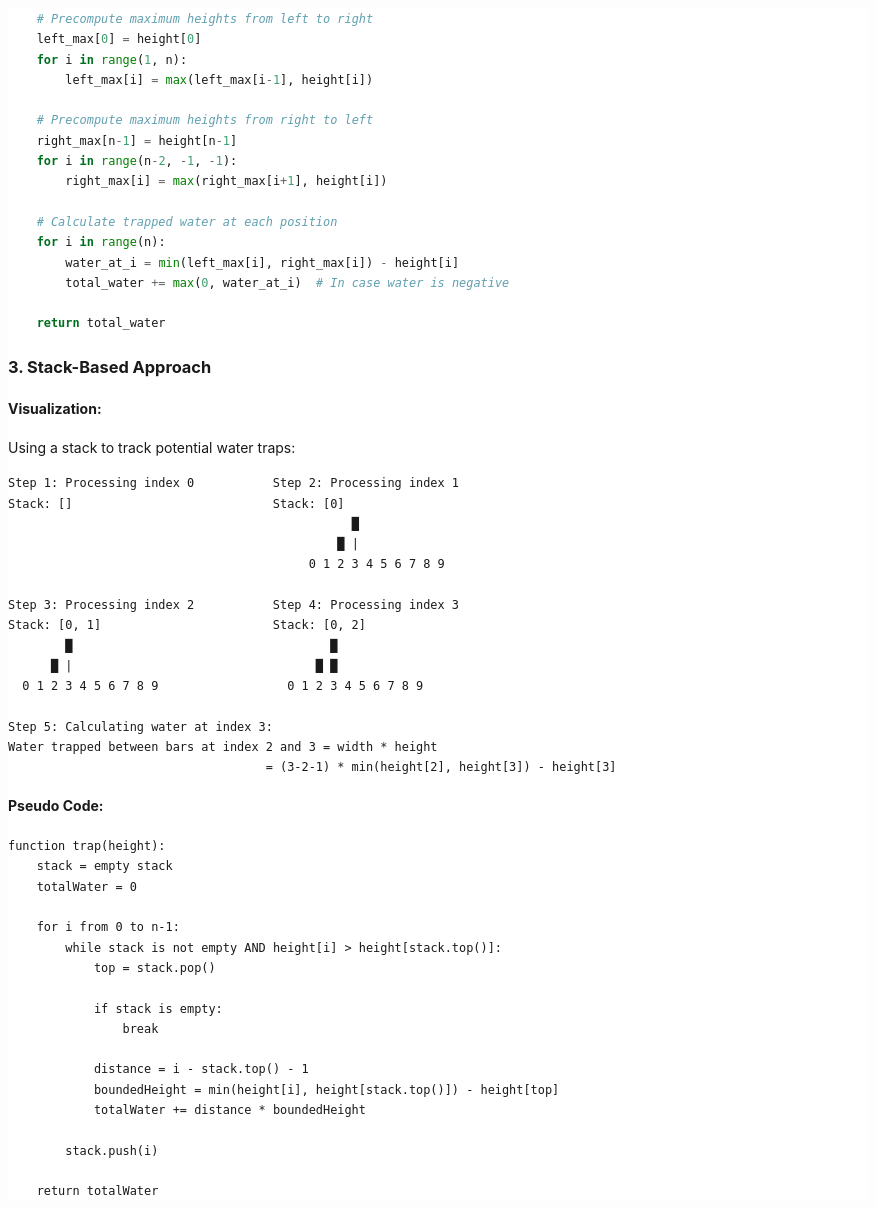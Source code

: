 ```python
    # Precompute maximum heights from left to right
    left_max[0] = height[0]
    for i in range(1, n):
        left_max[i] = max(left_max[i-1], height[i])
    
    # Precompute maximum heights from right to left
    right_max[n-1] = height[n-1]
    for i in range(n-2, -1, -1):
        right_max[i] = max(right_max[i+1], height[i])
    
    # Calculate trapped water at each position
    for i in range(n):
        water_at_i = min(left_max[i], right_max[i]) - height[i]
        total_water += max(0, water_at_i)  # In case water is negative
    
    return total_water
```

### 3. Stack-Based Approach

#### Visualization:

Using a stack to track potential water traps:
```
Step 1: Processing index 0           Step 2: Processing index 1
Stack: []                            Stack: [0]
                                                █
                                              █ |
                                          0 1 2 3 4 5 6 7 8 9

Step 3: Processing index 2           Step 4: Processing index 3
Stack: [0, 1]                        Stack: [0, 2]
        █                                    █
      █ |                                  █ █ 
  0 1 2 3 4 5 6 7 8 9                  0 1 2 3 4 5 6 7 8 9

Step 5: Calculating water at index 3:
Water trapped between bars at index 2 and 3 = width * height
                                    = (3-2-1) * min(height[2], height[3]) - height[3]
```

#### Pseudo Code:
```
function trap(height):
    stack = empty stack
    totalWater = 0
    
    for i from 0 to n-1:
        while stack is not empty AND height[i] > height[stack.top()]:
            top = stack.pop()
            
            if stack is empty:
                break
                
            distance = i - stack.top() - 1
            boundedHeight = min(height[i], height[stack.top()]) - height[top]
            totalWater += distance * boundedHeight
        
        stack.push(i)
    
    return totalWater
```
